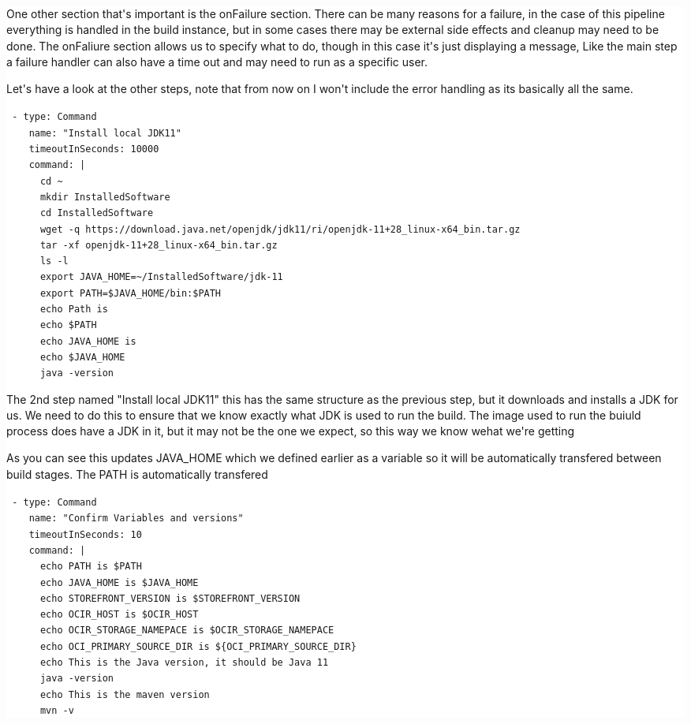 One other section that's important is the onFailure section. There can be many reasons for a failure, in the case of this pipeline everything is handled in the build instance, but in some cases there may be external side effects and cleanup may need to be done. The onFaliure section allows us to specify what to do, though in this case it's just displaying a message, Like the main step a failure handler can also have a time out and may need to run as a specific user.

Let's have a look at the other steps, note that from now on I won't include the error handling as its basically all the same.

```
 - type: Command
    name: "Install local JDK11"
    timeoutInSeconds: 10000
    command: |
      cd ~
      mkdir InstalledSoftware
      cd InstalledSoftware
      wget -q https://download.java.net/openjdk/jdk11/ri/openjdk-11+28_linux-x64_bin.tar.gz
      tar -xf openjdk-11+28_linux-x64_bin.tar.gz
      ls -l
      export JAVA_HOME=~/InstalledSoftware/jdk-11
      export PATH=$JAVA_HOME/bin:$PATH
      echo Path is
      echo $PATH
      echo JAVA_HOME is
      echo $JAVA_HOME
      java -version
```

The 2nd step named "Install local JDK11" this has the same structure as the previous step, but it downloads and installs a JDK for us. We need to do this to ensure that we know exactly what JDK is used to run the build. The image used to run the buiuld process does have a JDK in it, but it may not be the one we expect, so this way we know wehat we're getting

As you can see this updates  JAVA_HOME which we defined earlier as a variable so it will be automatically transfered between build stages. The PATH is automatically transfered


```
 - type: Command
    name: "Confirm Variables and versions"
    timeoutInSeconds: 10
    command: |
      echo PATH is $PATH
      echo JAVA_HOME is $JAVA_HOME
      echo STOREFRONT_VERSION is $STOREFRONT_VERSION
      echo OCIR_HOST is $OCIR_HOST
      echo OCIR_STORAGE_NAMEPACE is $OCIR_STORAGE_NAMEPACE
      echo OCI_PRIMARY_SOURCE_DIR is ${OCI_PRIMARY_SOURCE_DIR}
      echo This is the Java version, it should be Java 11
      java -version
      echo This is the maven version
      mvn -v 
```
        
